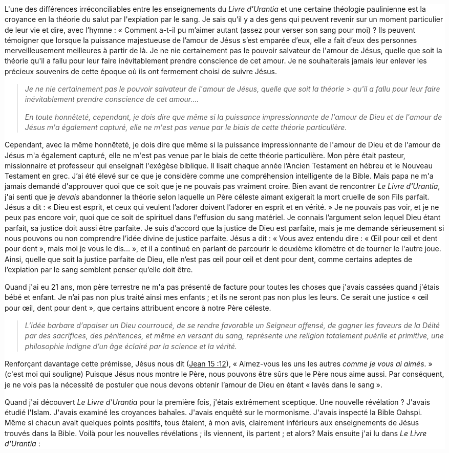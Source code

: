 L'une des différences irréconciliables entre les enseignements du _Livre d'Urantia_ et une certaine théologie paulinienne est la croyance en la théorie du salut par l'expiation par le sang. Je sais qu’il y a des gens qui peuvent revenir sur un moment particulier de leur vie et dire, avec l’hymne : « Comment a-t-il pu m’aimer autant (assez pour verser son sang pour moi) ? Ils peuvent témoigner que lorsque la puissance majestueuse de l’amour de Jésus s’est emparée d’eux, elle a fait d’eux des personnes merveilleusement meilleures à partir de là. Je ne nie certainement pas le pouvoir salvateur de l'amour de Jésus, quelle que soit la théorie qu'il a fallu pour leur faire inévitablement prendre conscience de cet amour. Je ne souhaiterais jamais leur enlever les précieux souvenirs de cette époque où ils ont fermement choisi de suivre Jésus.

> _Je ne nie certainement pas le pouvoir salvateur de l'amour de Jésus, quelle que soit la théorie > qu'il a fallu pour leur faire inévitablement prendre conscience de cet amour...._
> 
> _En toute honnêteté, cependant, je dois dire que même si la puissance impressionnante de l'amour de Dieu et de l'amour de Jésus m'a également capturé, elle ne m'est pas venue par le biais de cette théorie particulière._

Cependant, avec la même honnêteté, je dois dire que même si la puissance impressionnante de l'amour de Dieu et de l'amour de Jésus m'a également capturé, elle ne m'est pas venue par le biais de cette théorie particulière. Mon père était pasteur, missionnaire et professeur qui enseignait l'exégèse biblique. Il lisait chaque année l’Ancien Testament en hébreu et le Nouveau Testament en grec. J’ai été élevé sur ce que je considère comme une compréhension intelligente de la Bible. Mais papa ne m'a jamais demandé d'approuver quoi que ce soit que je ne pouvais pas vraiment croire. Bien avant de rencontrer _Le Livre d'Urantia_, j'ai senti que je _devais_ abandonner la théorie selon laquelle un Père céleste aimant exigerait la mort cruelle de son Fils parfait. Jésus a dit : « Dieu est esprit, et ceux qui veulent l’adorer doivent l’adorer en esprit et en vérité. » Je ne pouvais pas voir, et je ne peux pas encore voir, quoi que ce soit de spirituel dans l'effusion du sang matériel. Je connais l’argument selon lequel Dieu étant parfait, sa justice doit aussi être parfaite. Je suis d’accord que la justice de Dieu est parfaite, mais je me demande sérieusement si nous pouvons ou non comprendre l’idée divine de justice parfaite. Jésus a dit : « Vous avez entendu dire : « Œil pour œil et dent pour dent », mais moi je vous le dis... », et il a continué en parlant de parcourir le deuxième kilomètre et de tourner le l'autre joue. Ainsi, quelle que soit la justice parfaite de Dieu, elle n’est pas œil pour œil et dent pour dent, comme certains adeptes de l’expiation par le sang semblent penser qu’elle doit être.

Quand j'ai eu 21 ans, mon père terrestre ne m'a pas présenté de facture pour toutes les choses que j'avais cassées quand j'étais bébé et enfant. Je n’ai pas non plus traité ainsi mes enfants ; et ils ne seront pas non plus les leurs. Ce serait une justice « œil pour œil, dent pour dent », que certains attribuent encore à notre Père céleste.

> _L’idée barbare d’apaiser un Dieu courroucé, de se rendre favorable un Seigneur offensé, de gagner les faveurs de la Déité par des sacrifices, des pénitences, et même en versant du sang, représente une religion totalement puérile et primitive, une philosophie indigne d’un âge éclairé par la science et la vérité._

Renforçant davantage cette prémisse, Jésus nous dit ([Jean 15 :12](/fr/Bible/John/15#v12)), « Aimez-vous les uns les autres _comme je vous ai aimés_. » (c'est moi qui souligne) Puisque Jésus nous montre le Père, nous pouvons être sûrs que le Père nous aime aussi. Par conséquent, je ne vois pas la nécessité de postuler que nous devons obtenir l’amour de Dieu en étant « lavés dans le sang ».

Quand j'ai découvert _Le Livre d'Urantia_ pour la première fois, j'étais extrêmement sceptique. Une nouvelle révélation ? J'avais étudié l'Islam. J'avais examiné les croyances bahaïes. J'avais enquêté sur le mormonisme. J'avais inspecté la Bible Oahspi. Même si chacun avait quelques points positifs, tous étaient, à mon avis, clairement inférieurs aux enseignements de Jésus trouvés dans la Bible. Voilà pour les nouvelles révélations ; ils viennent, ils partent ; et alors? Mais ensuite j'ai lu dans _Le Livre d'Urantia_ :
